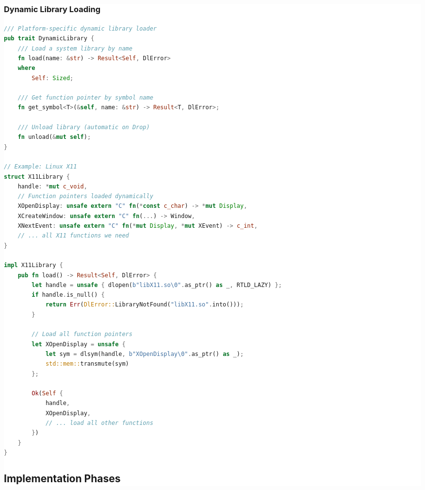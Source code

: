 
### Dynamic Library Loading

```rust
/// Platform-specific dynamic library loader
pub trait DynamicLibrary {
    /// Load a system library by name
    fn load(name: &str) -> Result<Self, DlError>
    where
        Self: Sized;
    
    /// Get function pointer by symbol name
    fn get_symbol<T>(&self, name: &str) -> Result<T, DlError>;
    
    /// Unload library (automatic on Drop)
    fn unload(&mut self);
}

// Example: Linux X11
struct X11Library {
    handle: *mut c_void,
    // Function pointers loaded dynamically
    XOpenDisplay: unsafe extern "C" fn(*const c_char) -> *mut Display,
    XCreateWindow: unsafe extern "C" fn(...) -> Window,
    XNextEvent: unsafe extern "C" fn(*mut Display, *mut XEvent) -> c_int,
    // ... all X11 functions we need
}

impl X11Library {
    pub fn load() -> Result<Self, DlError> {
        let handle = unsafe { dlopen(b"libX11.so\0".as_ptr() as _, RTLD_LAZY) };
        if handle.is_null() {
            return Err(DlError::LibraryNotFound("libX11.so".into()));
        }
        
        // Load all function pointers
        let XOpenDisplay = unsafe {
            let sym = dlsym(handle, b"XOpenDisplay\0".as_ptr() as _);
            std::mem::transmute(sym)
        };
        
        Ok(Self {
            handle,
            XOpenDisplay,
            // ... load all other functions
        })
    }
}
```

## Implementation Phases
